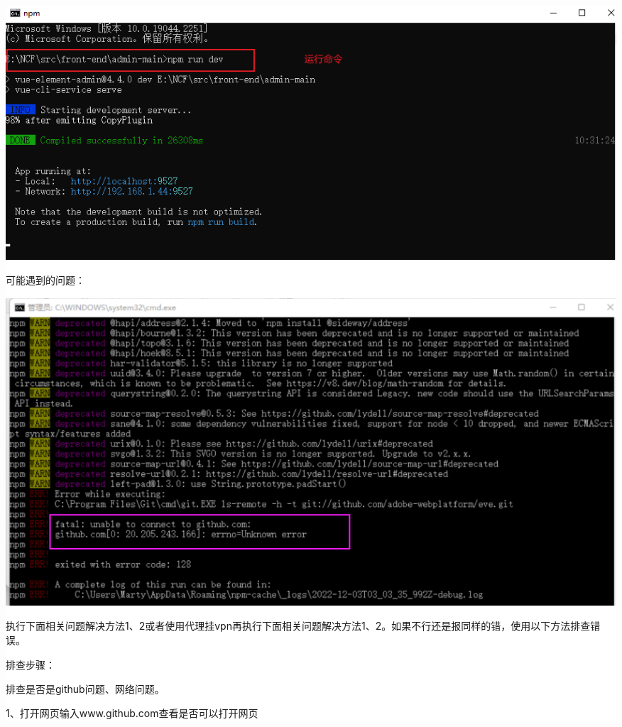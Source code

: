
<img src="./images/install-nvm-setup-23.png" />

可能遇到的问题：

<img src="./images/install-nvm-setup-24.png" />

执行下面相关问题解决方法1、2或者使用代理挂vpn再执行下面相关问题解决方法1、2。如果不行还是报同样的错，使用以下方法排查错误。

排查步骤：

排查是否是github问题、网络问题。

1、打开网页输入www.github.com查看是否可以打开网页
